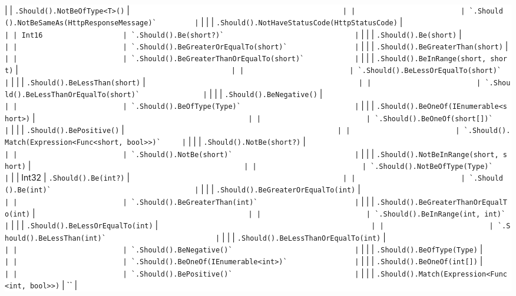 |                         | `.Should().NotBeOfType<T>()`                         | ``                                                   |
|                         | `.Should().NotBeSameAs(HttpResponseMessage)`         | ``                                                   |
|                         | `.Should().NotHaveStatusCode(HttpStatusCode)`        | ``                                                   |
| Int16                   | `.Should().Be(short?)`                               | ``                                                   |
|                         | `.Should().Be(short)`                                | ``                                                   |
|                         | `.Should().BeGreaterOrEqualTo(short)`                | ``                                                   |
|                         | `.Should().BeGreaterThan(short)`                     | ``                                                   |
|                         | `.Should().BeGreaterThanOrEqualTo(short)`            | ``                                                   |
|                         | `.Should().BeInRange(short, short)`                  | ``                                                   |
|                         | `.Should().BeLessOrEqualTo(short)`                   | ``                                                   |
|                         | `.Should().BeLessThan(short)`                        | ``                                                   |
|                         | `.Should().BeLessThanOrEqualTo(short)`               | ``                                                   |
|                         | `.Should().BeNegative()`                             | ``                                                   |
|                         | `.Should().BeOfType(Type)`                           | ``                                                   |
|                         | `.Should().BeOneOf(IEnumerable<short>)`              | ``                                                   |
|                         | `.Should().BeOneOf(short[])`                         | ``                                                   |
|                         | `.Should().BePositive()`                             | ``                                                   |
|                         | `.Should().Match(Expression<Func<short, bool>>)`     | ``                                                   |
|                         | `.Should().NotBe(short?)`                            | ``                                                   |
|                         | `.Should().NotBe(short)`                             | ``                                                   |
|                         | `.Should().NotBeInRange(short, short)`               | ``                                                   |
|                         | `.Should().NotBeOfType(Type)`                        | ``                                                   |
| Int32                   | `.Should().Be(int?)`                                 | ``                                                   |
|                         | `.Should().Be(int)`                                  | ``                                                   |
|                         | `.Should().BeGreaterOrEqualTo(int)`                  | ``                                                   |
|                         | `.Should().BeGreaterThan(int)`                       | ``                                                   |
|                         | `.Should().BeGreaterThanOrEqualTo(int)`              | ``                                                   |
|                         | `.Should().BeInRange(int, int)`                      | ``                                                   |
|                         | `.Should().BeLessOrEqualTo(int)`                     | ``                                                   |
|                         | `.Should().BeLessThan(int)`                          | ``                                                   |
|                         | `.Should().BeLessThanOrEqualTo(int)`                 | ``                                                   |
|                         | `.Should().BeNegative()`                             | ``                                                   |
|                         | `.Should().BeOfType(Type)`                           | ``                                                   |
|                         | `.Should().BeOneOf(IEnumerable<int>)`                | ``                                                   |
|                         | `.Should().BeOneOf(int[])`                           | ``                                                   |
|                         | `.Should().BePositive()`                             | ``                                                   |
|                         | `.Should().Match(Expression<Func<int, bool>>)`       | ``                                                   |